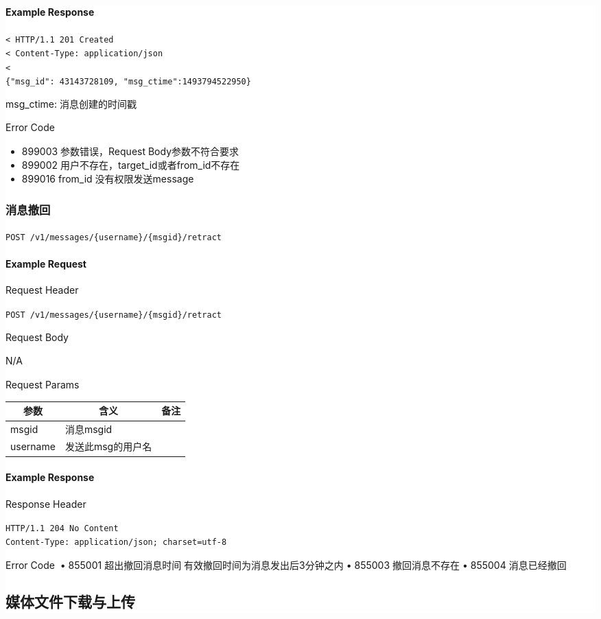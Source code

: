 #### Example Response

```
< HTTP/1.1 201 Created
< Content-Type: application/json
< 
{"msg_id": 43143728109, "msg_ctime":1493794522950}
```
msg_ctime:  消息创建的时间戳

Error Code

+ 899003    参数错误，Request Body参数不符合要求
+ 899002   用户不存在，target_id或者from_id不存在
+ 899016   from_id 没有权限发送message



### 消息撤回

```
POST /v1/messages/{username}/{msgid}/retract
```
#### Example Request

Request Header 

```
POST /v1/messages/{username}/{msgid}/retract
```
Request Body

N/A

Request Params


| 参数      | 含义                       | 备注   |
| ------- | ------------------------ | ---- |
| msgid | 消息msgid  |      |
| username | 发送此msg的用户名 |      |


#### Example Response 
Response Header

```
HTTP/1.1 204 No Content
Content-Type: application/json; charset=utf-8 
```

Error Code 
	•	855001 超出撤回消息时间 有效撤回时间为消息发出后3分钟之内
	•	855003 撤回消息不存在
	•	855004 消息已经撤回

## 媒体文件下载与上传
